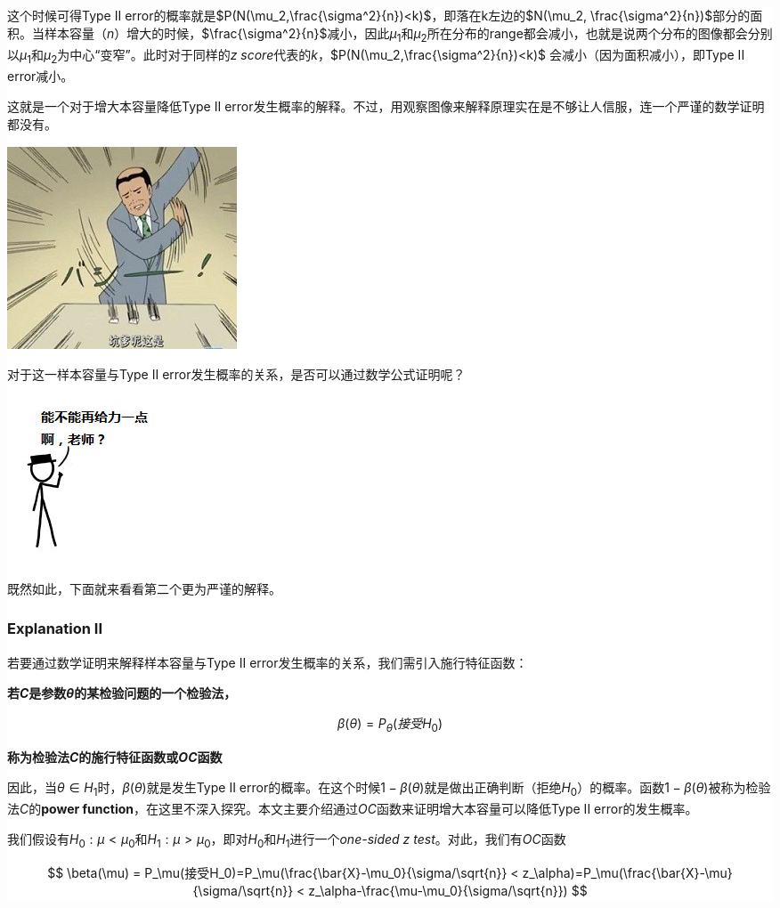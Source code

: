 这个时候可得Type II error的概率就是$P(N(\mu_2,\frac{\sigma^2}{n})<k)$，即落在k左边的$N(\mu_2, \frac{\sigma^2}{n})$部分的面积。当样本容量（$n$）增大的时候，$\frac{\sigma^2}{n}$减小，因此$\mu_1$和$\mu_2$所在分布的range都会减小，也就是说两个分布的图像都会分别以$\mu_1$和$\mu_2$为中心“变窄”。此时对于同样的*z score*代表的$k$，$P(N(\mu_2,\frac{\sigma^2}{n})<k)$ 会减小（因为面积减小），即Type II error减小。

这就是一个对于增大本容量降低Type II error发生概率的解释。不过，用观察图像来解释原理实在是不够让人信服，连一个严谨的数学证明都没有。

![](./kd.jpg)

对于这一样本容量与Type II error发生概率的关系，是否可以通过数学公式证明呢？

![](./gl.jpg)

既然如此，下面就来看看第二个更为严谨的解释。

### Explanation II

若要通过数学证明来解释样本容量与Type II error发生概率的关系，我们需引入施行特征函数：

**若$C$是参数$\theta$的某检验问题的一个检验法，**

$$
\beta(\theta)=P_\theta(接受H_0)
$$

**称为检验法$C$的施行特征函数或*OC*函数**

因此，当$\theta \in H_1$时，$\beta(\theta)$就是发生Type II error的概率。在这个时候$1 - \beta(\theta)$就是做出正确判断（拒绝$H_0$）的概率。函数$1 - \beta(\theta)$被称为检验法$C$的**power function**，在这里不深入探究。本文主要介绍通过*OC*函数来证明增大本容量可以降低Type II error的发生概率。

我们假设有$H_0: \mu < \mu_0$和$H_1:\mu>\mu_0$，即对$H_0$和$H_1$进行一个*one-sided z test*。对此，我们有*OC*函数

$$
\beta(\mu) = P_\mu(接受H_0)=P_\mu(\frac{\bar{X}-\mu_0}{\sigma/\sqrt{n}} < z_\alpha)=P_\mu(\frac{\bar{X}-\mu}{\sigma/\sqrt{n}} < z_\alpha-\frac{\mu-\mu_0}{\sigma/\sqrt{n}})
$$
